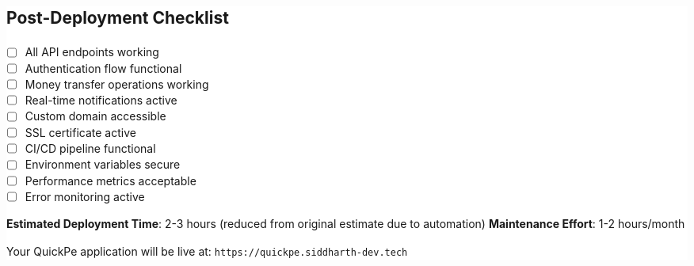 
## Post-Deployment Checklist

- [ ] All API endpoints working
- [ ] Authentication flow functional
- [ ] Money transfer operations working
- [ ] Real-time notifications active
- [ ] Custom domain accessible
- [ ] SSL certificate active
- [ ] CI/CD pipeline functional
- [ ] Environment variables secure
- [ ] Performance metrics acceptable
- [ ] Error monitoring active

**Estimated Deployment Time**: 2-3 hours (reduced from original estimate due to automation)
**Maintenance Effort**: 1-2 hours/month

Your QuickPe application will be live at: `https://quickpe.siddharth-dev.tech`

